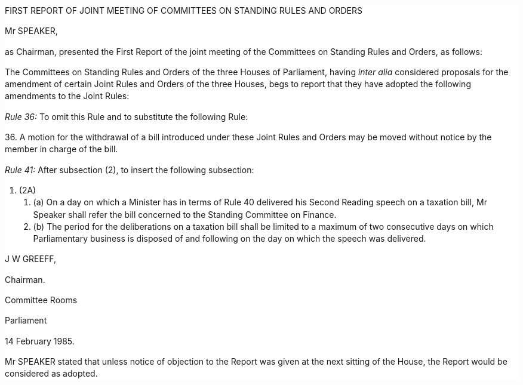 <debateSection name="#first_report_of_joint_meeting_of_committees_on_standing_rules_and_orders">

<heading>FIRST REPORT OF JOINT MEETING OF COMMITTEES ON STANDING RULES AND ORDERS</heading>

<speech by="#speaker">

<from>Mr <person refersTo="hansard_za">SPEAKER</person>,</from>

<p>as Chairman, presented the First Report of the joint meeting of the Committees on Standing Rules and Orders, as follows:</p>

<block name="quote">The Committees on Standing Rules and Orders of the three Houses of Parliament, having <i>inter alia</i> considered proposals for the amendment of certain Joint Rules and Orders of the three Houses, begs to report that they have adopted the following amendments to the Joint Rules:</block>

<block name="quote"><i>Rule 36:</i> To omit this Rule and to substitute the following Rule:</block>

<block name="quote">36. A motion for the withdrawal of a bill introduced under these Joint Rules and Orders may be moved without notice by the member in charge of the bill.</block>

<block name="quote"><i>Rule 41:</i> After subsection (2), to insert the following subsection:</block>

<ol>

<li>(2A)

<ol>

<li>(a) On a day on which a Minister has in terms of Rule 40 delivered his Second Reading speech on a taxation bill, Mr Speaker shall refer the bill concerned to the Standing Committee on Finance.</li>

<li>(b) The period for the deliberations on a taxation bill shall be limited to a maximum of two consecutive days on which Parliamentary business is disposed of and following on the day on which the speech was delivered.</li>

</ol>

</li>

</ol>

<p>J W GREEFF,</p>

<p>Chairman.</p>

<p>Committee Rooms</p>

<p>Parliament</p>

<p>14 February 1985.</p>

<p>Mr SPEAKER stated that unless notice of objection to the Report was given at the next sitting of the House, the Report would be considered as adopted.</p>

</speech>

</debateSection>

<debateSection name="#first_report_of_the_committee_on_standing_rules_and_orders_of_the_house_of_assembly">
